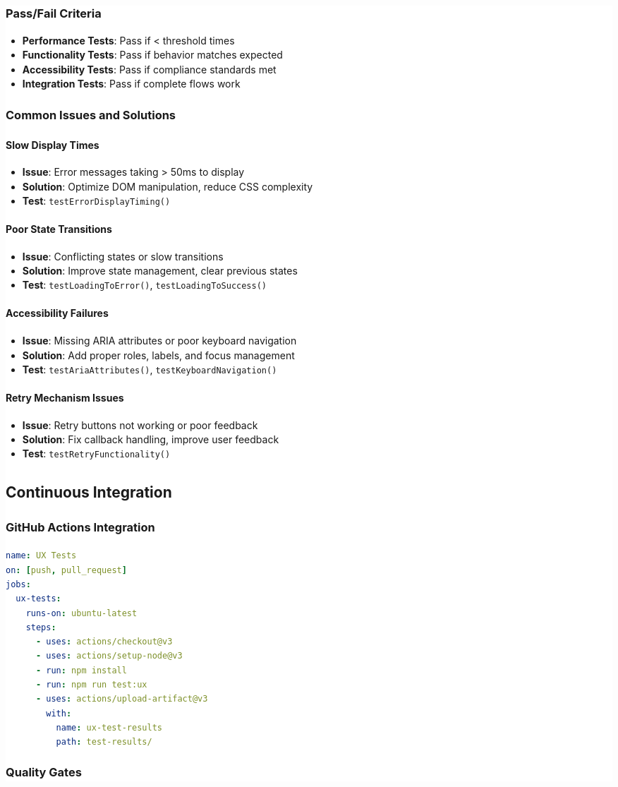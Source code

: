 ### Pass/Fail Criteria

- **Performance Tests**: Pass if < threshold times
- **Functionality Tests**: Pass if behavior matches expected
- **Accessibility Tests**: Pass if compliance standards met
- **Integration Tests**: Pass if complete flows work

### Common Issues and Solutions

#### Slow Display Times
- **Issue**: Error messages taking > 50ms to display
- **Solution**: Optimize DOM manipulation, reduce CSS complexity
- **Test**: `testErrorDisplayTiming()`

#### Poor State Transitions
- **Issue**: Conflicting states or slow transitions
- **Solution**: Improve state management, clear previous states
- **Test**: `testLoadingToError()`, `testLoadingToSuccess()`

#### Accessibility Failures
- **Issue**: Missing ARIA attributes or poor keyboard navigation
- **Solution**: Add proper roles, labels, and focus management
- **Test**: `testAriaAttributes()`, `testKeyboardNavigation()`

#### Retry Mechanism Issues
- **Issue**: Retry buttons not working or poor feedback
- **Solution**: Fix callback handling, improve user feedback
- **Test**: `testRetryFunctionality()`

## Continuous Integration

### GitHub Actions Integration

```yaml
name: UX Tests
on: [push, pull_request]
jobs:
  ux-tests:
    runs-on: ubuntu-latest
    steps:
      - uses: actions/checkout@v3
      - uses: actions/setup-node@v3
      - run: npm install
      - run: npm run test:ux
      - uses: actions/upload-artifact@v3
        with:
          name: ux-test-results
          path: test-results/
```

### Quality Gates
